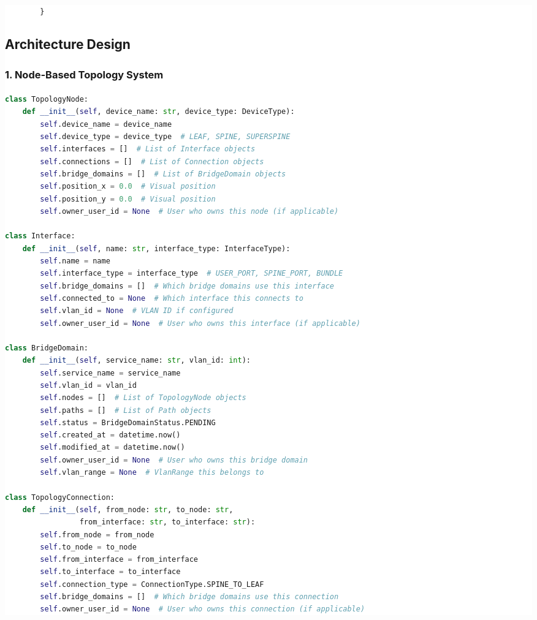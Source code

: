 ```python
        }
```

## **Architecture Design**

### **1. Node-Based Topology System**

```python
class TopologyNode:
    def __init__(self, device_name: str, device_type: DeviceType):
        self.device_name = device_name
        self.device_type = device_type  # LEAF, SPINE, SUPERSPINE
        self.interfaces = []  # List of Interface objects
        self.connections = []  # List of Connection objects
        self.bridge_domains = []  # List of BridgeDomain objects
        self.position_x = 0.0  # Visual position
        self.position_y = 0.0  # Visual position
        self.owner_user_id = None  # User who owns this node (if applicable)

class Interface:
    def __init__(self, name: str, interface_type: InterfaceType):
        self.name = name
        self.interface_type = interface_type  # USER_PORT, SPINE_PORT, BUNDLE
        self.bridge_domains = []  # Which bridge domains use this interface
        self.connected_to = None  # Which interface this connects to
        self.vlan_id = None  # VLAN ID if configured
        self.owner_user_id = None  # User who owns this interface (if applicable)

class BridgeDomain:
    def __init__(self, service_name: str, vlan_id: int):
        self.service_name = service_name
        self.vlan_id = vlan_id
        self.nodes = []  # List of TopologyNode objects
        self.paths = []  # List of Path objects
        self.status = BridgeDomainStatus.PENDING
        self.created_at = datetime.now()
        self.modified_at = datetime.now()
        self.owner_user_id = None  # User who owns this bridge domain
        self.vlan_range = None  # VlanRange this belongs to

class TopologyConnection:
    def __init__(self, from_node: str, to_node: str, 
                 from_interface: str, to_interface: str):
        self.from_node = from_node
        self.to_node = to_node
        self.from_interface = from_interface
        self.to_interface = to_interface
        self.connection_type = ConnectionType.SPINE_TO_LEAF
        self.bridge_domains = []  # Which bridge domains use this connection
        self.owner_user_id = None  # User who owns this connection (if applicable)
```
